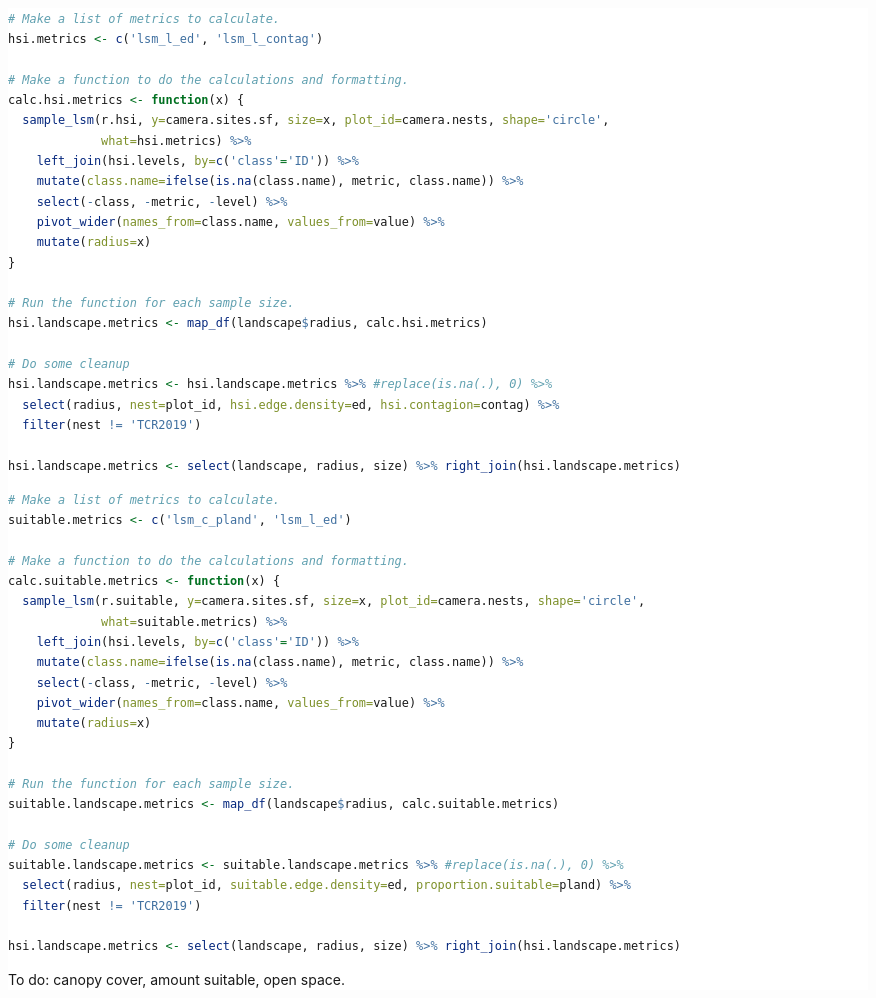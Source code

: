 ``` r
# Make a list of metrics to calculate.
hsi.metrics <- c('lsm_l_ed', 'lsm_l_contag')

# Make a function to do the calculations and formatting.
calc.hsi.metrics <- function(x) {
  sample_lsm(r.hsi, y=camera.sites.sf, size=x, plot_id=camera.nests, shape='circle', 
             what=hsi.metrics) %>% 
    left_join(hsi.levels, by=c('class'='ID')) %>% 
    mutate(class.name=ifelse(is.na(class.name), metric, class.name)) %>% 
    select(-class, -metric, -level) %>%  
    pivot_wider(names_from=class.name, values_from=value) %>% 
    mutate(radius=x)
}

# Run the function for each sample size.
hsi.landscape.metrics <- map_df(landscape$radius, calc.hsi.metrics)

# Do some cleanup
hsi.landscape.metrics <- hsi.landscape.metrics %>% #replace(is.na(.), 0) %>% 
  select(radius, nest=plot_id, hsi.edge.density=ed, hsi.contagion=contag) %>% 
  filter(nest != 'TCR2019')

hsi.landscape.metrics <- select(landscape, radius, size) %>% right_join(hsi.landscape.metrics)
```

``` r
# Make a list of metrics to calculate.
suitable.metrics <- c('lsm_c_pland', 'lsm_l_ed')

# Make a function to do the calculations and formatting.
calc.suitable.metrics <- function(x) {
  sample_lsm(r.suitable, y=camera.sites.sf, size=x, plot_id=camera.nests, shape='circle', 
             what=suitable.metrics) %>% 
    left_join(hsi.levels, by=c('class'='ID')) %>% 
    mutate(class.name=ifelse(is.na(class.name), metric, class.name)) %>% 
    select(-class, -metric, -level) %>%  
    pivot_wider(names_from=class.name, values_from=value) %>% 
    mutate(radius=x)
}

# Run the function for each sample size.
suitable.landscape.metrics <- map_df(landscape$radius, calc.suitable.metrics)

# Do some cleanup
suitable.landscape.metrics <- suitable.landscape.metrics %>% #replace(is.na(.), 0) %>% 
  select(radius, nest=plot_id, suitable.edge.density=ed, proportion.suitable=pland) %>% 
  filter(nest != 'TCR2019')

hsi.landscape.metrics <- select(landscape, radius, size) %>% right_join(hsi.landscape.metrics)
```

To do: canopy cover, amount suitable, open space.
